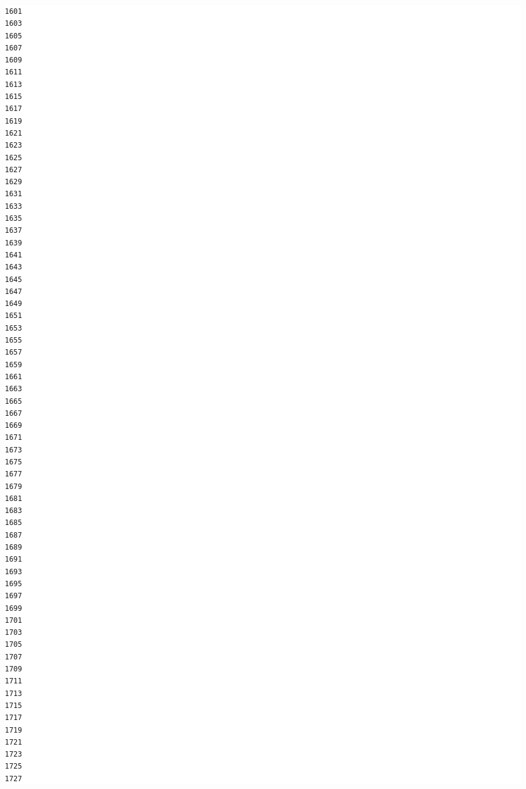     1601
    1603
    1605
    1607
    1609
    1611
    1613
    1615
    1617
    1619
    1621
    1623
    1625
    1627
    1629
    1631
    1633
    1635
    1637
    1639
    1641
    1643
    1645
    1647
    1649
    1651
    1653
    1655
    1657
    1659
    1661
    1663
    1665
    1667
    1669
    1671
    1673
    1675
    1677
    1679
    1681
    1683
    1685
    1687
    1689
    1691
    1693
    1695
    1697
    1699
    1701
    1703
    1705
    1707
    1709
    1711
    1713
    1715
    1717
    1719
    1721
    1723
    1725
    1727
